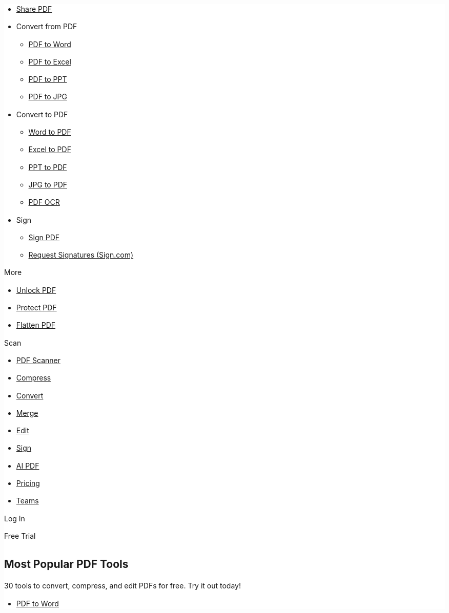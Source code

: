   - [Share PDF](https://smallpdf.com/share-document)
- Convert from PDF

  - [PDF to Word](https://smallpdf.com/pdf-to-word)

  - [PDF to Excel](https://smallpdf.com/pdf-to-excel)

  - [PDF to PPT](https://smallpdf.com/pdf-to-ppt)

  - [PDF to JPG](https://smallpdf.com/pdf-to-jpg)
- Convert to PDF

  - [Word to PDF](https://smallpdf.com/word-to-pdf)

  - [Excel to PDF](https://smallpdf.com/excel-to-pdf)

  - [PPT to PDF](https://smallpdf.com/ppt-to-pdf)

  - [JPG to PDF](https://smallpdf.com/jpg-to-pdf)

  - [PDF OCR](https://smallpdf.com/pdf-ocr)
- Sign


  - [Sign PDF](https://smallpdf.com/sign-pdf)

  - [Request Signatures (Sign.com)](https://sign.com/smallpdf?utm_source=smallpdf&utm_medium=nav&utm_content=tool-list)


More

  - [Unlock PDF](https://smallpdf.com/unlock-pdf)

  - [Protect PDF](https://smallpdf.com/protect-pdf)

  - [Flatten PDF](https://smallpdf.com/flatten-pdf)


Scan

  - [PDF Scanner](https://smallpdf.com/pdf-scanner)

- [Compress](https://smallpdf.com/compress-pdf)
- [Convert](https://smallpdf.com/pdf-converter)
- [Merge](https://smallpdf.com/merge-pdf)
- [Edit](https://smallpdf.com/edit-pdf)
- [Sign](https://smallpdf.com/sign-pdf)
- [AI PDF](https://smallpdf.com/ai-pdf)

- [Pricing](https://smallpdf.com/pricing)
- [Teams](https://smallpdf.com/teams)

Log In

Free Trial

## Most Popular PDF Tools

30 tools to convert, compress, and edit PDFs for free. Try it out today!

- [PDF to Word](https://smallpdf.com/pdf-to-word)
